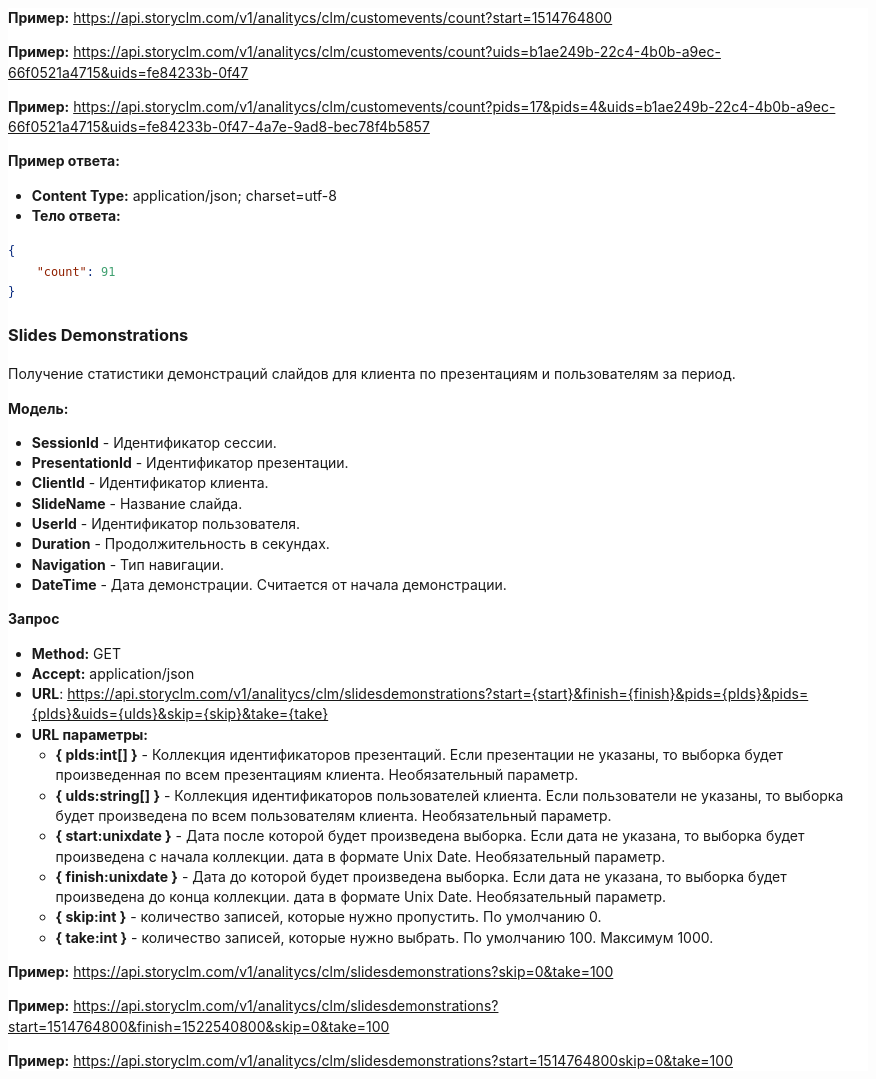 **Пример:** https://api.storyclm.com/v1/analitycs/clm/customevents/count?start=1514764800

**Пример:** https://api.storyclm.com/v1/analitycs/clm/customevents/count?uids=b1ae249b-22c4-4b0b-a9ec-66f0521a4715&uids=fe84233b-0f47

**Пример:** https://api.storyclm.com/v1/analitycs/clm/customevents/count?pids=17&pids=4&uids=b1ae249b-22c4-4b0b-a9ec-66f0521a4715&uids=fe84233b-0f47-4a7e-9ad8-bec78f4b5857

**Пример ответа:**

* **Content Type:** application/json; charset=utf-8
* **Тело ответа:**
``` json
{
    "count": 91
}
```

### Slides Demonstrations

Получение статистики демонстраций слайдов для клиента по презентациям и пользователям за период.

**Модель:**
  * **SessionId** - Идентификатор сессии.
  * **PresentationId** - Идентификатор презентации.
  * **ClientId** - Идентификатор клиента.
  * **SlideName** - Название слайда.
  * **UserId** - Идентификатор пользователя.
  * **Duration** - Продолжительность в секундах.
  * **Navigation** - Тип навигации.
  * **DateTime** - Дата демонстрации. Считается от начала демонстрации.

**Запрос**

* **Method:** GET
* **Accept:** application/json
* **URL**: https://api.storyclm.com/v1/analitycs/clm/slidesdemonstrations?start={start}&finish={finish}&pids={pIds}&pids={pIds}&uids={uIds}&skip={skip}&take={take}
* **URL параметры:**
  * **{ pIds:int[] }** - Коллекция идентификаторов презентаций. Если презентации не указаны, то выборка будет произведенная по всем презентациям клиента. Необязательный параметр.
  * **{ uIds:string[] }** - Коллекция идентификаторов пользователей клиента. Если пользователи не указаны, то выборка будет произведена по всем пользователям клиента. Необязательный параметр.
  * **{ start:unixdate }** - Дата после которой будет произведена выборка. Если дата не указана, то выборка будет произведена с начала коллекции. дата в формате Unix Date. Необязательный параметр.
  * **{ finish:unixdate }** - Дата до которой будет произведена выборка. Если дата не указана, то выборка будет произведена до конца коллекции. дата в формате Unix Date. Необязательный параметр.
  * **{ skip:int }** - количество записей, которые нужно пропустить. По умолчанию 0.
  * **{ take:int }** - количество записей, которые нужно выбрать. По умолчанию 100. Максимум 1000.

**Пример:** https://api.storyclm.com/v1/analitycs/clm/slidesdemonstrations?skip=0&take=100

**Пример:** https://api.storyclm.com/v1/analitycs/clm/slidesdemonstrations?start=1514764800&finish=1522540800&skip=0&take=100

**Пример:** https://api.storyclm.com/v1/analitycs/clm/slidesdemonstrations?start=1514764800skip=0&take=100

